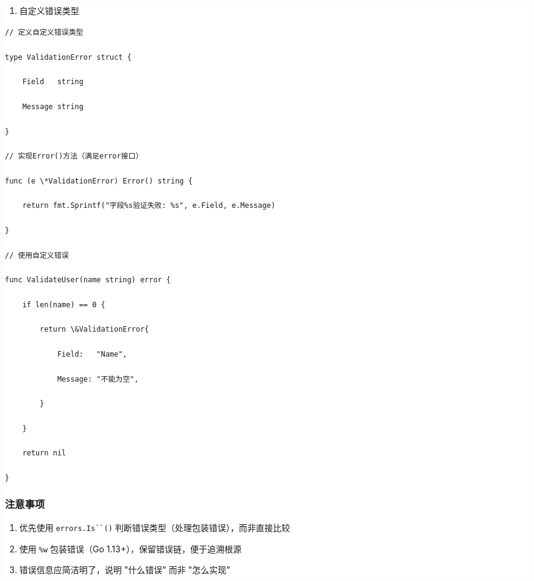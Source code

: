 

1.  自定义错误类型



```
// 定义自定义错误类型

type ValidationError struct {

    Field   string

    Message string

}

// 实现Error()方法（满足error接口）

func (e \*ValidationError) Error() string {

    return fmt.Sprintf("字段%s验证失败: %s", e.Field, e.Message)

}

// 使用自定义错误

func ValidateUser(name string) error {

    if len(name) == 0 {

        return \&ValidationError{

            Field:   "Name",

            Message: "不能为空",

        }

    }

    return nil

}
```

### 注意事项



1.  优先使用 `errors.Is``()` 判断错误类型（处理包装错误），而非直接比较

2.  使用 `%w` 包装错误（Go 1.13+），保留错误链，便于追溯根源

3.  错误信息应简洁明了，说明 "什么错误" 而非 "怎么实现"
